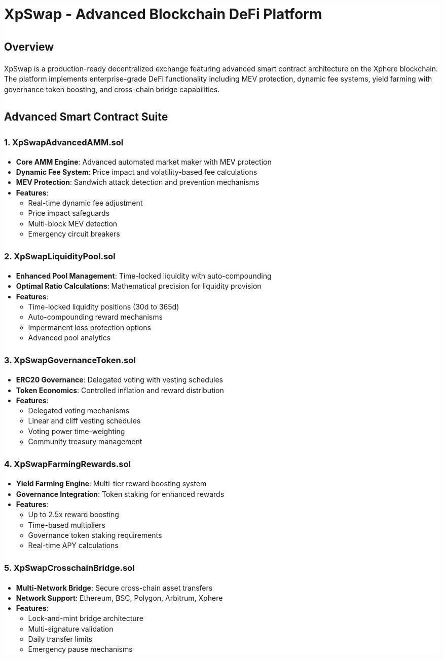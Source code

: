 # XpSwap - Advanced Blockchain DeFi Platform

## Overview
XpSwap is a production-ready decentralized exchange featuring advanced smart contract architecture on the Xphere blockchain. The platform implements enterprise-grade DeFi functionality including MEV protection, dynamic fee systems, yield farming with governance token boosting, and cross-chain bridge capabilities.

## Advanced Smart Contract Suite

### 1. XpSwapAdvancedAMM.sol
- **Core AMM Engine**: Advanced automated market maker with MEV protection
- **Dynamic Fee System**: Price impact and volatility-based fee calculations
- **MEV Protection**: Sandwich attack detection and prevention mechanisms
- **Features**:
  - Real-time dynamic fee adjustment
  - Price impact safeguards
  - Multi-block MEV detection
  - Emergency circuit breakers

### 2. XpSwapLiquidityPool.sol
- **Enhanced Pool Management**: Time-locked liquidity with auto-compounding
- **Optimal Ratio Calculations**: Mathematical precision for liquidity provision
- **Features**:
  - Time-locked liquidity positions (30d to 365d)
  - Auto-compounding reward mechanisms
  - Impermanent loss protection options
  - Advanced pool analytics

### 3. XpSwapGovernanceToken.sol
- **ERC20 Governance**: Delegated voting with vesting schedules
- **Token Economics**: Controlled inflation and reward distribution
- **Features**:
  - Delegated voting mechanisms
  - Linear and cliff vesting schedules
  - Voting power time-weighting
  - Community treasury management

### 4. XpSwapFarmingRewards.sol
- **Yield Farming Engine**: Multi-tier reward boosting system
- **Governance Integration**: Token staking for enhanced rewards
- **Features**:
  - Up to 2.5x reward boosting
  - Time-based multipliers
  - Governance token staking requirements
  - Real-time APY calculations

### 5. XpSwapCrosschainBridge.sol
- **Multi-Network Bridge**: Secure cross-chain asset transfers
- **Network Support**: Ethereum, BSC, Polygon, Arbitrum, Xphere
- **Features**:
  - Lock-and-mint bridge architecture
  - Multi-signature validation
  - Daily transfer limits
  - Emergency pause mechanisms
